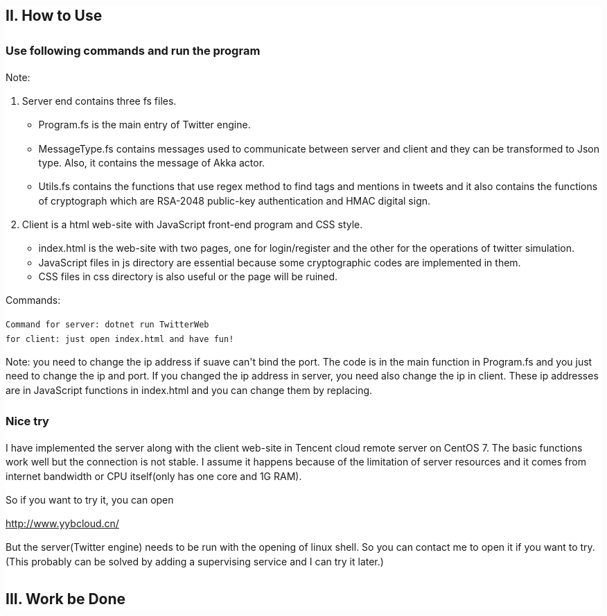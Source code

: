   

<a name="HowtoUse"></a>

II. How to Use
----
### Use following commands  and run the program

Note:

1. Server end contains three fs files.

    - Program.fs is the main entry of Twitter engine.

    - MessageType.fs contains messages used to communicate between server and client and they can be transformed to Json type. Also, it contains the message of Akka actor.

   - Utils.fs contains the functions that use regex method to find tags and mentions in tweets and  it also contains the functions of cryptograph which are RSA-2048 public-key authentication and HMAC digital sign.

2. Client is a html web-site with JavaScript front-end program and CSS style.

   - index.html is the web-site with two pages, one for login/register and the other for the operations of twitter simulation.
   - JavaScript files in js directory are essential because some cryptographic codes are implemented in them.
   - CSS files in css directory is also useful or the page will be ruined.

Commands:

```
Command for server: dotnet run TwitterWeb
for client: just open index.html and have fun!
```

Note: you need to change the ip address if suave can't bind the port. The code is in the main function in Program.fs and you just need to change the ip and port. If you changed the ip address in server, you need also change the ip in client. These ip addresses are in JavaScript functions in index.html and you can change them by replacing.

### Nice try

I have implemented the server along with the client web-site in Tencent cloud remote server on CentOS 7. The basic functions work well but the connection is not stable. I assume it happens because of the limitation of server resources and it comes from internet bandwidth or CPU itself(only has one core and 1G RAM).

So if you want to try it, you can open

http://www.yybcloud.cn/

But the server(Twitter engine) needs to be run with the opening of linux shell. So you can contact me to open it if you want to try. (This probably can be solved by adding a supervising service and I can try it later.)  

<a name="Work"></a>

III. Work be Done
----
